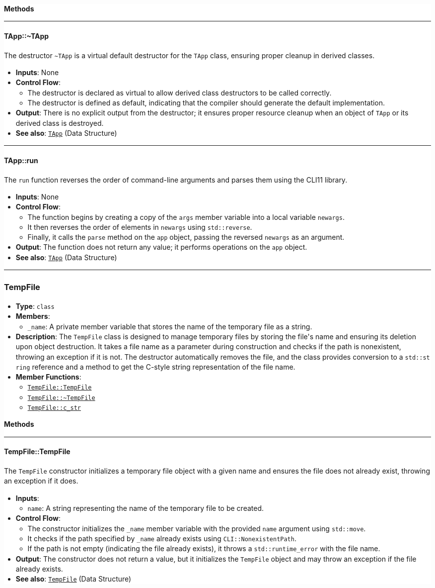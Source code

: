 **Methods**

---
#### TApp::\~TApp
The destructor `~TApp` is a virtual default destructor for the `TApp` class, ensuring proper cleanup in derived classes.
- **Inputs**: None
- **Control Flow**:
    - The destructor is declared as virtual to allow derived class destructors to be called correctly.
    - The destructor is defined as default, indicating that the compiler should generate the default implementation.
- **Output**: There is no explicit output from the destructor; it ensures proper resource cleanup when an object of `TApp` or its derived class is destroyed.
- **See also**: [`TApp`](#TApp)  (Data Structure)


---
#### TApp::run
The `run` function reverses the order of command-line arguments and parses them using the CLI11 library.
- **Inputs**: None
- **Control Flow**:
    - The function begins by creating a copy of the `args` member variable into a local variable `newargs`.
    - It then reverses the order of elements in `newargs` using `std::reverse`.
    - Finally, it calls the `parse` method on the `app` object, passing the reversed `newargs` as an argument.
- **Output**: The function does not return any value; it performs operations on the `app` object.
- **See also**: [`TApp`](#TApp)  (Data Structure)



---
### TempFile
- **Type**: `class`
- **Members**:
    - `_name`: A private member variable that stores the name of the temporary file as a string.
- **Description**: The `TempFile` class is designed to manage temporary files by storing the file's name and ensuring its deletion upon object destruction. It takes a file name as a parameter during construction and checks if the path is nonexistent, throwing an exception if it is not. The destructor automatically removes the file, and the class provides conversion to a `std::string` reference and a method to get the C-style string representation of the file name.
- **Member Functions**:
    - [`TempFile::TempFile`](#TempFileTempFile)
    - [`TempFile::~TempFile`](#TempFileTempFile)
    - [`TempFile::c_str`](#TempFilec_str)

**Methods**

---
#### TempFile::TempFile
The `TempFile` constructor initializes a temporary file object with a given name and ensures the file does not already exist, throwing an exception if it does.
- **Inputs**:
    - `name`: A string representing the name of the temporary file to be created.
- **Control Flow**:
    - The constructor initializes the `_name` member variable with the provided `name` argument using `std::move`.
    - It checks if the path specified by `_name` already exists using `CLI::NonexistentPath`.
    - If the path is not empty (indicating the file already exists), it throws a `std::runtime_error` with the file name.
- **Output**: The constructor does not return a value, but it initializes the `TempFile` object and may throw an exception if the file already exists.
- **See also**: [`TempFile`](#TempFile)  (Data Structure)
